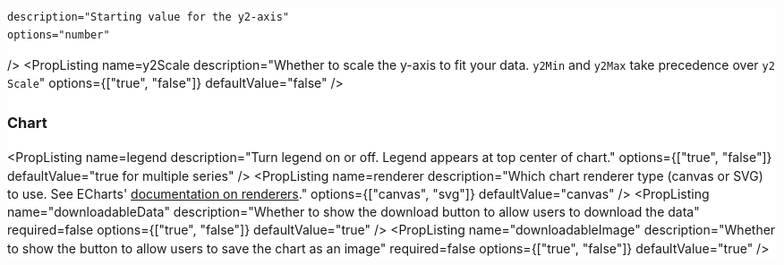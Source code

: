     description="Starting value for the y2-axis"
    options="number"
/>
<PropListing
    name=y2Max
    description="Maximum value for the y2-axis"
    options="number"
/>
<PropListing
    name=y2Scale
    description="Whether to scale the y-axis to fit your data. `y2Min` and `y2Max` take precedence over `y2Scale`"
    options={["true", "false"]}
    defaultValue="false"
/>

### Chart

<PropListing
    name=title
    description="Chart title. Appears at top left of chart."
    options="string"
/>
<PropListing
    name=subtitle
    description="Chart subtitle. Appears just under title."
    options="string"
/>
<PropListing
    name=legend
    description="Turn legend on or off. Legend appears at top center of chart."
    options={["true", "false"]}
    defaultValue="true for multiple series"
/>
<PropListing
    name=chartAreaHeight
    description="Minimum height of the chart area (excl. header and footer) in pixels. Adjusting the height affects all viewport sizes and may impact the mobile UX."
    options="number"
    defaultValue="180"
/>
<PropListing
    name=renderer
    description="Which chart renderer type (canvas or SVG) to use. See ECharts' <a href='https://echarts.apache.org/handbook/en/best-practices/canvas-vs-svg/' class=markdown>documentation on renderers</a>."
    options={["canvas", "svg"]}
    defaultValue="canvas"
/>
<PropListing
    name="downloadableData"
    description="Whether to show the download button to allow users to download the data"
    required=false
    options={["true", "false"]}
    defaultValue="true"
/>
<PropListing
    name="downloadableImage"
    description="Whether to show the button to allow users to save the chart as an image"
    required=false
    options={["true", "false"]}
    defaultValue="true"
/>
